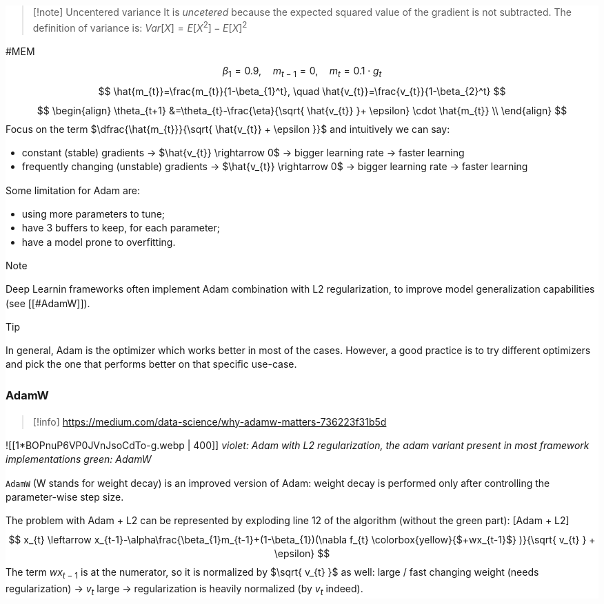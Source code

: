 > [!note] Uncentered variance
> It is *uncetered* because the expected squared value of the gradient is not subtracted.
> The definition of variance is:
> $Var[X]=E[X^2]-E[X]^2$

#MEM 
$$
\beta_{1}=0.9, \quad m_{t-1}=0, \quad m_{t}=0.1 \cdot g_{t}
$$
$$
\hat{m_{t}}=\frac{m_{t}}{1-\beta_{1}^t}, \quad 
\hat{v_{t}}=\frac{v_{t}}{1-\beta_{2}^t}
$$
$$
\begin{align}
\theta_{t+1} &=\theta_{t}-\frac{\eta}{\sqrt{ \hat{v_{t}} }+ \epsilon} \cdot \hat{m_{t}} \\
\end{align}
$$
Focus on the term $\dfrac{\hat{m_{t}}}{\sqrt{ \hat{v_{t}} + \epsilon }}$ and intuitively we can say:
* constant (stable) gradients → $\hat{v_{t}} \rightarrow 0$ → bigger learning rate → faster learning
* frequently changing (unstable) gradients → $\hat{v_{t}} \rightarrow 0$ → bigger learning rate → faster learning

Some limitation for Adam are:
* using more parameters to tune;
* have 3 buffers to keep, for each parameter;
* have a model prone to overfitting.

> [!note]
> Deep Learnin frameworks often implement Adam combination with L2 regularization, to improve model generalization capabilities (see [[#AdamW]]).

> [!tip]
> In general, Adam is the optimizer which works better in most of the cases. However, a good practice is to try different optimizers and pick the one that performs better on that specific use-case.
### AdamW
> [!info]
> https://medium.com/data-science/why-adamw-matters-736223f31b5d

![[1*BOPnuP6VP0JVnJsoCdTo-g.webp | 400]]
*violet: Adam with L2 regularization, the adam variant present in most framework implementations
green: AdamW*

`AdamW` (W stands for weight decay) is an improved version of Adam: weight decay is performed only after controlling the parameter-wise step size.

The problem with Adam + L2 can be represented by exploding line 12 of the algorithm (without the green part):
\[Adam + L2]
$$
x_{t} \leftarrow x_{t-1}-\alpha\frac{\beta_{1}m_{t-1}+(1-\beta_{1})(\nabla f_{t}
\colorbox{yellow}{$+wx_{t-1}$}
)}{\sqrt{ v_{t} } + \epsilon}
$$
The term $wx_{t-1}$ is at the numerator, so it is normalized by $\sqrt{ v_{t} }$ as well:
large / fast changing weight (needs regularization) → $v_{t}$ large → regularization is heavily normalized (by $v_t$ indeed).
